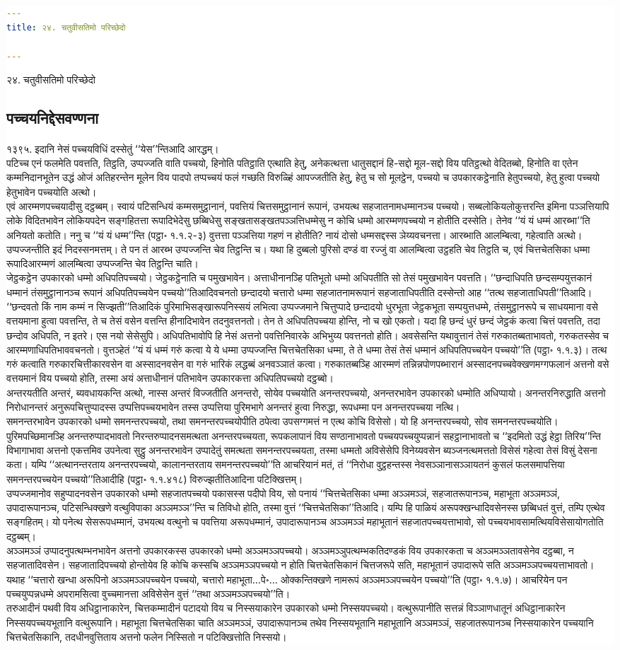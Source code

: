 ```yaml
---
title: २४. चतुवीसतिमो परिच्छेदो

---
```

२४. चतुवीसतिमो परिच्छेदो  


## पच्चयनिद्देसवण्णना

१३९५. इदानि नेसं पच्चयविधिं दस्सेतुं ‘‘येस’’न्तिआदि आरद्धम्।  
पटिच्च एनं फलमेति पवत्तति, तिट्ठति, उप्पज्जति वाति पच्चयो, हिनोति पतिट्ठाति एत्थाति हेतु, अनेकत्थत्ता धातुसद्दानं हि-सद्दो मूल-सद्दो विय पतिट्ठत्थो वेदितब्बो, हिनोति वा एतेन कम्मनिदानभूतेन उद्धं ओजं अतिहरन्तेन मूलेन विय पादपो तप्पच्चयं फलं गच्छति विरुळ्हिं आपज्जतीति हेतु, हेतु च सो मूलट्ठेन, पच्चयो च उपकारकट्ठेनाति हेतुपच्चयो, हेतु हुत्वा पच्चयो हेतुभावेन पच्चयोति अत्थो।  
एवं आरम्मणपच्चयादीसु दट्ठब्बम्। स्वायं पटिसन्धियं कम्मसमुट्ठानानं, पवत्तियं चित्तसमुट्ठानानं रूपानं, उभयत्थ सहजातनामधम्मानञ्च पच्चयो। सब्बलोकियलोकुत्तरन्ति इमिना पञ्ञत्तियापि लोके विदितभावेन लोकियपदेन सङ्गहितत्ता रूपादिभेदेसु छब्बिधेसु सङ्खतासङ्खतपञ्ञत्तिधम्मेसु न कोचि धम्मो आरम्मणपच्चयो न होतीति दस्सेति। तेनेव ‘‘यं यं धम्मं आरब्भा’’ति अनियतो कतोति। ननु च ‘‘यं यं धम्म’’न्ति (पट्ठा॰ १.१.२-३) वुत्तत्ता पञ्ञत्तिया गहणं न होतीति? नायं दोसो धम्मसद्दस्स ञेय्यवचनत्ता। आरब्भाति आलम्बित्वा, गहेत्वाति अत्थो। उप्पज्जन्तीति इदं निदस्सनमत्तम्। ते पन तं आरब्भ उप्पज्जन्ति चेव तिट्ठन्ति च। यथा हि दुब्बलो पुरिसो दण्डं वा रज्जुं वा आलम्बित्वा उट्ठहति चेव तिट्ठति च, एवं चित्तचेतसिका धम्मा रूपादिआरम्मणं आलम्बित्वा उप्पज्जन्ति चेव तिट्ठन्ति चाति।  
जेट्ठकट्ठेन उपकारको धम्मो अधिपतिपच्चयो। जेट्ठकट्ठेनाति च पमुखभावेन। अत्ताधीनानञ्हि पतिभूतो धम्मो अधिपतीति सो तेसं पमुखभावेन पवत्तति। ‘‘छन्दाधिपति छन्दसम्पयुत्तकानं धम्मानं तंसमुट्ठानानञ्च रूपानं अधिपतिपच्चयेन पच्चयो’’तिआदिवचनतो छन्दादयो चत्तारो धम्मा सहजातनामरूपानं सहजाताधिपतीति दस्सेन्तो आह ‘‘तत्थ सहजाताधिपती’’तिआदि। ‘‘छन्दवतो किं नाम कम्मं न सिज्झती’’तिआदिकं पुरिमाभिसङ्खारूपनिस्सयं लभित्वा उप्पज्जमाने चित्तुप्पादे छन्दादयो धुरभूता जेट्ठकभूता सम्पयुत्तधम्मे, तंसमुट्ठानरूपे च साधयमाना वसे वत्तयमाना हुत्वा पवत्तन्ति, ते च तेसं वसेन वत्तन्ति हीनादिभावेन तदनुवत्तनतो। तेन ते अधिपतिपच्चया होन्ति, नो च खो एकतो। यदा हि छन्दं धुरं छन्दं जेट्ठकं कत्वा चित्तं पवत्तति, तदा छन्दोव अधिपति, न इतरे। एस नयो सेसेसुपि। अधिपतिभावोपि हि नेसं अत्तनो पवत्तिनिवारके अभिभुय्य पवत्तनतो होति। अवसेसन्ति यथावुत्तानं तेसं गरुकातब्बताभावतो, गरुकतस्सेव च आरम्मणाधिपतिभाववचनतो। वुत्तञ्हेतं ‘‘यं यं धम्मं गरुं कत्वा ये ये धम्मा उप्पज्जन्ति चित्तचेतसिका धम्मा, ते ते धम्मा तेसं तेसं धम्मानं अधिपतिपच्चयेन पच्चयो’’ति (पट्ठा॰ १.१.३)। तत्थ गरुं कत्वाति गरुकारचित्तीकारवसेन वा अस्सादनवसेन वा गरुं भारिकं लद्धब्बं अनवञ्ञातं कत्वा। गरुकातब्बञ्हि आरम्मणं तन्निन्नपोणपब्भारानं अस्सादनपच्चवेक्खणमग्गफलानं अत्तनो वसे वत्तयमानं विय पच्चयो होति, तस्मा अयं अत्ताधीनानं पतिभावेन उपकारकत्ता अधिपतिपच्चयो दट्ठब्बो।  
अन्तरयतीति अन्तरं, ब्यवधायकन्ति अत्थो, नास्स अन्तरं विज्जतीति अनन्तरो, सोयेव पच्चयोति अनन्तरपच्चयो, अनन्तरभावेन उपकारको धम्मोति अधिप्पायो। अनन्तरनिरुद्धाति अत्तनो निरोधानन्तरं अनुरूपचित्तुप्पादस्स उप्पत्तिपच्चयभावेन तस्स उप्पत्तिया पुरिमभागे अनन्तरं हुत्वा निरुद्धा, रूपधम्मा पन अनन्तरपच्चया नत्थि।  
समनन्तरभावेन उपकारको धम्मो समनन्तरपच्चयो, तथा समनन्तरपच्चयोपीति ठपेत्वा उपसग्गमत्तं न एत्थ कोचि विसेसो। यो हि अनन्तरपच्चयो, सोव समनन्तरपच्चयोति। पुरिमपच्छिमानञ्हि अनन्तरुप्पादभावतो निरन्तरुप्पादनसमत्थता अनन्तरपच्चयता, रूपकलापानं विय सण्ठानाभावतो पच्चयपच्चयुप्पन्नानं सहट्ठानाभावतो च ‘‘इदमितो उद्धं हेट्ठा तिरिय’’न्ति विभागाभावा अत्तनो एकत्तमिव उपनेत्वा सुट्ठु अनन्तरभावेन उप्पादेतुं समत्थता समनन्तरपच्चयता, तस्मा धम्मतो अविसेसेपि विनेय्यवसेन ब्यञ्जनत्थमत्ततो विसेसं गहेत्वा तेसं विसुं देसना कता। यम्पि ‘‘अत्थानन्तरताय अनन्तरपच्चयो, कालानन्तरताय समनन्तरपच्चयो’’ति आचरियानं मतं, तं ‘‘निरोधा वुट्ठहन्तस्स नेवसञ्ञानासञ्ञायतनं कुसलं फलसमापत्तिया समनन्तरपच्चयेन पच्चयो’’तिआदीहि (पट्ठा॰ १.१.४१८) विरुज्झतीतिआदिना पटिक्खित्तम्।  
उप्पज्जमानोव सहुप्पादनवसेन उपकारको धम्मो सहजातपच्चयो पकासस्स पदीपो विय, सो पनायं ‘‘चित्तचेतसिका धम्मा अञ्ञमञ्ञं, सहजातरूपानञ्च, महाभूता अञ्ञमञ्ञं, उपादारूपानञ्च, पटिसन्धिक्खणे वत्थुविपाका अञ्ञमञ्ञ’’न्ति च तिविधो होति, तस्मा वुत्तं ‘‘चित्तचेतसिका’’तिआदि। यम्पि हि पाळियं अरूपक्खन्धादिवसेनस्स छब्बिधतं वुत्तं, तम्पि एत्थेव सङ्गहितम्। यो पनेत्थ सेसरूपधम्मानं, उभयत्थ वत्थुनो च पवत्तिया अरूपधम्मानं, उपादारूपानञ्च अञ्ञमञ्ञं महाभूतानं सहजातपच्चयत्ताभावो, सो पच्चयभावसामत्थियविसेसायोगतोति दट्ठब्बम्।  
अञ्ञमञ्ञं उप्पादनुपत्थम्भनभावेन अत्तनो उपकारकस्स उपकारको धम्मो अञ्ञमञ्ञपच्चयो। अञ्ञमञ्ञुपत्थम्भकतिदण्डकं विय उपकारकता च अञ्ञमञ्ञतावसेनेव दट्ठब्बा, न सहजातादिवसेन। सहजातादिपच्चयो होन्तोयेव हि कोचि कस्सचि अञ्ञमञ्ञपच्चयो न होति चित्तचेतसिकानं चित्तजरूपे सति, महाभूतानं उपादारूपे सति अञ्ञमञ्ञपच्चयत्ताभावतो। यथाह ‘‘चत्तारो खन्धा अरूपिनो अञ्ञमञ्ञपच्चयेन पच्चयो, चत्तारो महाभूता…पे॰… ओक्कन्तिक्खणे नामरूपं अञ्ञमञ्ञपच्चयेन पच्चयो’’ति (पट्ठा॰ १.१.७)। आचरियेन पन पच्चयुप्पन्नधम्मे अपरामसित्वा वुच्चमानत्ता अविसेसेन वुत्तं ‘‘तथा अञ्ञमञ्ञपच्चयो’’ति।  
तरुआदीनं पथवी विय अधिट्ठानाकारेन, चित्तकम्मादीनं पटादयो विय च निस्सयाकारेन उपकारको धम्मो निस्सयपच्चयो। वत्थुरूपानीति सत्तन्नं विञ्ञाणधातूनं अधिट्ठानाकारेन निस्सयपच्चयभूतानि वत्थुरूपानि। महाभूता चित्तचेतसिका चाति अञ्ञमञ्ञं, उपादारूपानञ्च तथेव निस्सयभूतानि महाभूतानि अञ्ञमञ्ञं, सहजातरूपानञ्च निस्सयाकारेन पच्चयानि चित्तचेतसिकानि, तदधीनवुत्तिताय अत्तनो फलेन निस्सितो न पटिक्खित्तोति निस्सयो।  